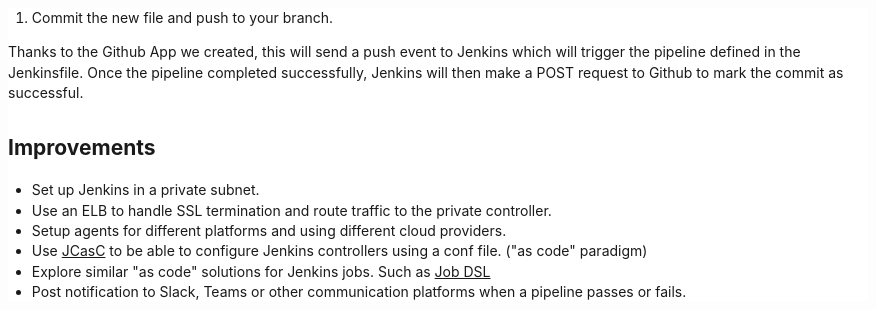 1. Commit the new file and push to your branch.

Thanks to the Github App we created, this will send a push event to Jenkins which will trigger the pipeline defined in the Jenkinsfile. Once the pipeline completed successfully, Jenkins will then make a POST request to Github to mark the commit as successful.

## Improvements

- Set up Jenkins in a private subnet.
- Use an ELB to handle SSL termination and route traffic to the private controller.
- Setup agents for different platforms and using different cloud providers.
- Use [JCasC](https://www.jenkins.io/projects/jcasc/) to be able to configure Jenkins controllers using a conf file. ("as code" paradigm)
- Explore similar "as code" solutions for Jenkins jobs. Such as [Job DSL](https://plugins.jenkins.io/job-dsl/)
- Post notification to Slack, Teams or other communication platforms when a pipeline passes or fails.
